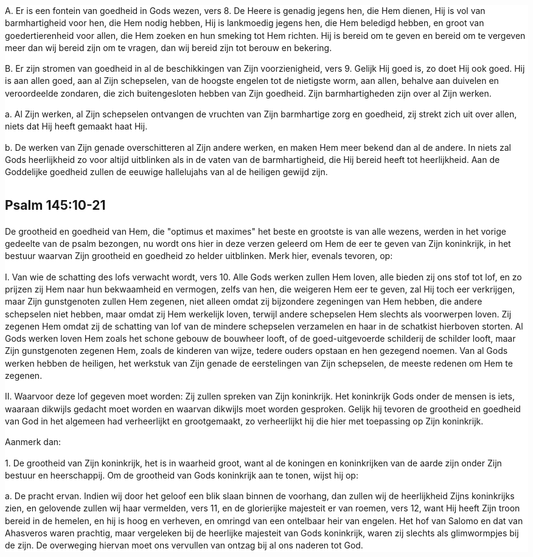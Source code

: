A. Er is een fontein van goedheid in Gods wezen, vers 8. De Heere is genadig jegens hen, die Hem dienen, Hij is vol van barmhartigheid voor hen, die Hem nodig hebben, Hij is lankmoedig jegens hen, die Hem beledigd hebben, en groot van goedertierenheid voor allen, die Hem zoeken en hun smeking tot Hem richten. Hij is bereid om te geven en bereid om te vergeven meer dan wij bereid zijn om te vragen, dan wij bereid zijn tot berouw en bekering.

B. Er zijn stromen van goedheid in al de beschikkingen van Zijn voorzienigheid, vers 9. Gelijk Hij goed is, zo doet Hij ook goed. Hij is aan allen goed, aan al Zijn schepselen, van de hoogste engelen tot de nietigste worm, aan allen, behalve aan duivelen en veroordeelde zondaren, die zich buitengesloten hebben van Zijn goedheid. Zijn barmhartigheden zijn over al Zijn werken.

a. Al Zijn werken, al Zijn schepselen ontvangen de vruchten van Zijn barmhartige zorg en goedheid, zij strekt zich uit over allen, niets dat Hij heeft gemaakt haat Hij.

b. De werken van Zijn genade overschitteren al Zijn andere werken, en maken Hem meer bekend dan al de andere. In niets zal Gods heerlijkheid zo voor altijd uitblinken als in de vaten van de barmhartigheid, die Hij bereid heeft tot heerlijkheid. Aan de Goddelijke goedheid zullen de eeuwige hallelujahs van al de heiligen gewijd zijn.


## Psalm 145:10-21 
De grootheid en goedheid van Hem, die "optimus et maximes" het beste en grootste is van alle wezens, werden in het vorige gedeelte van de psalm bezongen, nu wordt ons hier in deze verzen geleerd om Hem de eer te geven van Zijn koninkrijk, in het bestuur waarvan Zijn grootheid en goedheid zo helder uitblinken. Merk hier, evenals tevoren, op:

I. Van wie de schatting des lofs verwacht wordt, vers 10. Alle Gods werken zullen Hem loven, alle bieden zij ons stof tot lof, en zo prijzen zij Hem naar hun bekwaamheid en vermogen, zelfs van hen, die weigeren Hem eer te geven, zal Hij toch eer verkrijgen, maar Zijn gunstgenoten zullen Hem zegenen, niet alleen omdat zij bijzondere zegeningen van Hem hebben, die andere schepselen niet hebben, maar omdat zij Hem werkelijk loven, terwijl andere schepselen Hem slechts als voorwerpen loven. Zij zegenen Hem omdat zij de schatting van lof van de mindere schepselen verzamelen en haar in de schatkist hierboven storten. Al Gods werken loven Hem zoals het schone gebouw de bouwheer looft, of de goed-uitgevoerde schilderij de schilder looft, maar Zijn gunstgenoten zegenen Hem, zoals de kinderen van wijze, tedere ouders opstaan en hen gezegend noemen. Van al Gods werken hebben de heiligen, het werkstuk van Zijn genade de eerstelingen van Zijn schepselen, de meeste redenen om Hem te zegenen.

II. Waarvoor deze lof gegeven moet worden: Zij zullen spreken van Zijn koninkrijk. Het koninkrijk Gods onder de mensen is iets, waaraan dikwijls gedacht moet worden en waarvan dikwijls moet worden gesproken. Gelijk hij tevoren de grootheid en goedheid van God in het algemeen had verheerlijkt en grootgemaakt, zo verheerlijkt hij die hier met toepassing op Zijn koninkrijk. 

Aanmerk dan:

1\. De grootheid van Zijn koninkrijk, het is in waarheid groot, want al de koningen en koninkrijken van de aarde zijn onder Zijn bestuur en heerschappij. Om de grootheid van Gods koninkrijk aan te tonen, wijst hij op: 

a. De pracht ervan. Indien wij door het geloof een blik slaan binnen de voorhang, dan zullen wij de heerlijkheid Zijns koninkrijks zien, en gelovende zullen wij haar vermelden, vers 11, en de glorierijke majesteit er van roemen, vers 12, want Hij heeft Zijn troon bereid in de hemelen, en hij is hoog en verheven, en omringd van een ontelbaar heir van engelen. Het hof van Salomo en dat van Ahasveros waren prachtig, maar vergeleken bij de heerlijke majesteit van Gods koninkrijk, waren zij slechts als glimwormpjes bij de zijn. De overweging hiervan moet ons vervullen van ontzag bij al ons naderen tot God.
